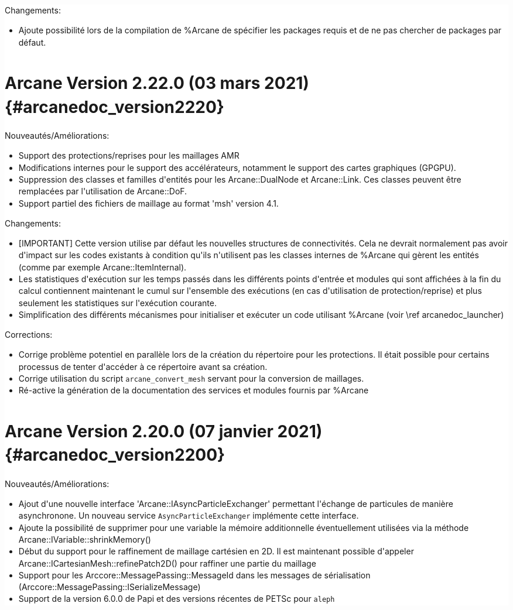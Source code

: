 Changements:

- Ajoute possibilité lors de la compilation de %Arcane de spécifier les
  packages requis et de ne pas chercher de packages par défaut.

Arcane Version 2.22.0 (03 mars 2021) {#arcanedoc_version2220}
======================================

Nouveautés/Améliorations:

- Support des protections/reprises pour les maillages AMR
- Modifications internes pour le support des accélérateurs, notamment
  le support des cartes graphiques (GPGPU).
- Suppression des classes et familles d'entités pour les
  Arcane::DualNode et Arcane::Link. Ces classes peuvent être
  remplacées par l'utilisation de Arcane::DoF.
- Support partiel des fichiers de maillage au format 'msh' version 4.1.

Changements:

- [IMPORTANT] Cette version utilise par défaut les nouvelles
  structures de connectivités. Cela ne devrait normalement pas avoir
  d'impact sur les codes existants à condition qu'ils n'utilisent pas
  les classes internes de %Arcane qui gèrent les entités (comme par
  exemple Arcane::ItemInternal).
- Les statistiques d'exécution sur les temps passés dans les
  différents points d'entrée et modules qui sont affichées à la fin du
  calcul contiennent maintenant le cumul sur l'ensemble des exécutions
  (en cas d'utilisation de protection/reprise) et plus seulement les
  statistiques sur l'exécution courante.
- Simplification des différents mécanismes pour initialiser et
  exécuter un code utilisant %Arcane (voir \ref arcanedoc_launcher)

Corrections:

- Corrige problème potentiel en parallèle lors de la création du
  répertoire pour les protections. Il était possible pour certains
  processus de tenter d'accéder à ce répertoire avant sa création.
- Corrige utilisation du script `arcane_convert_mesh` servant pour la
  conversion de maillages.
- Ré-active la génération de la documentation des services et modules
  fournis par %Arcane

Arcane Version 2.20.0 (07 janvier 2021) {#arcanedoc_version2200}
======================================

Nouveautés/Améliorations:

- Ajout d'une nouvelle interface 'Arcane::IAsyncParticleExchanger'
  permettant l'échange de particules de manière asynchronone. Un
  nouveau service `AsyncParticleExchanger` implémente cette interface.
- Ajoute la possibilité de supprimer pour une variable la mémoire
  additionnelle éventuellement utilisées via la méthode
  Arcane::IVariable::shrinkMemory()
- Début du support pour le raffinement de maillage cartésien en 2D. Il est
  maintenant possible d'appeler Arcane::ICartesianMesh::refinePatch2D()
  pour raffiner une partie du maillage
- Support pour les Arccore::MessagePassing::MessageId dans les messages de
  sérialisation (Arccore::MessagePassing::ISerializeMessage)
- Support de la version 6.0.0 de Papi et des versions récentes de PETSc pour `aleph`
